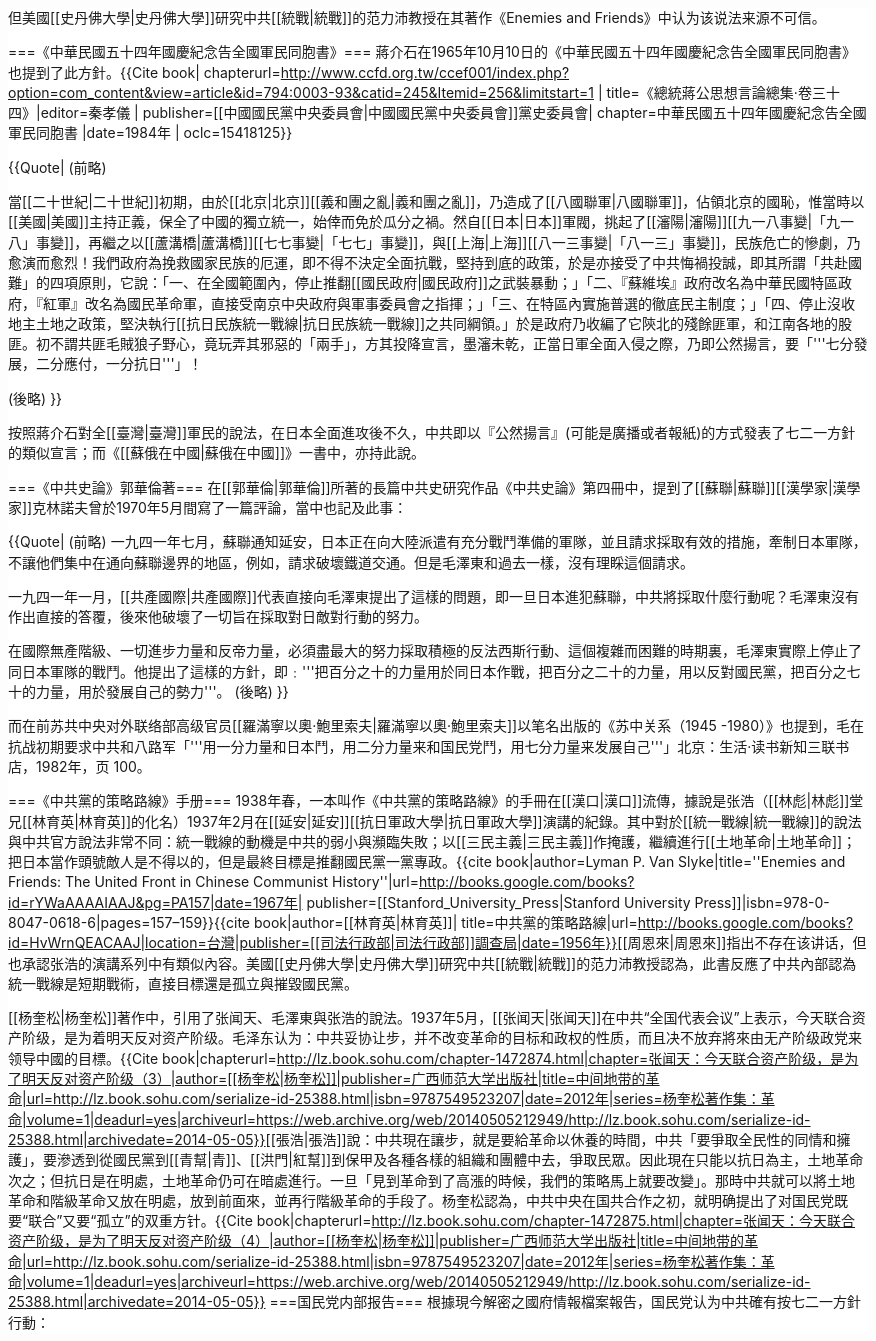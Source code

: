 但美國[[史丹佛大學|史丹佛大學]]研究中共[[統戰|統戰]]的范力沛教授在其著作《Enemies and Friends》中认为该说法来源不可信。<ref name="Slyke1967"/>

===《中華民國五十四年國慶紀念告全國軍民同胞書》===
蔣介石在1965年10月10日的《中華民國五十四年國慶紀念告全國軍民同胞書》也提到了此方針。<ref>{{Cite book| chapterurl=http://www.ccfd.org.tw/ccef001/index.php?option=com_content&view=article&id=794:0003-93&catid=245&Itemid=256&limitstart=1 | title=《總統蔣公思想言論總集‧卷三十四》|editor=秦孝儀 | publisher=[[中國國民黨中央委員會|中國國民黨中央委員會]]黨史委員會| chapter=中華民國五十四年國慶紀念告全國軍民同胞書 |date=1984年 | oclc=15418125}}</ref>

{{Quote|
(前略)

當[[二十世紀|二十世紀]]初期，由於[[北京|北京]][[義和團之亂|義和團之亂]]，乃造成了[[八國聯軍|八國聯軍]]，佔領北京的國恥，惟當時以[[美國|美國]]主持正義，保全了中國的獨立統一，始倖而免於瓜分之禍。然自[[日本|日本]]軍閥，挑起了[[瀋陽|瀋陽]][[九一八事變|「九一八」事變]]，再繼之以[[蘆溝橋|蘆溝橋]][[七七事變|「七七」事變]]，與[[上海|上海]][[八一三事變|「八一三」事變]]，民族危亡的慘劇，乃愈演而愈烈！我們政府為挽救國家民族的厄運，即不得不決定全面抗戰，堅持到底的政策，於是亦接受了中共悔禍投誠，即其所謂「共赴國難」的四項原則，它說：「一、在全國範圍內，停止推翻[[國民政府|國民政府]]之武裝暴動；」「二、『蘇維埃』政府改名為中華民國特區政府，『紅軍』改名為國民革命軍，直接受南京中央政府與軍事委員會之指揮；」「三、在特區內實施普選的徹底民主制度；」「四、停止沒收地主土地之政策，堅決執行[[抗日民族統一戰線|抗日民族統一戰線]]之共同綱領。」於是政府乃收編了它陝北的殘餘匪軍，和江南各地的股匪。初不謂共匪毛賊狼子野心，竟玩弄其邪惡的「兩手」，方其投降宣言，墨瀋未乾，正當日軍全面入侵之際，乃即公然揚言，要「'''七分發展，二分應付，一分抗日'''」！

(後略)
}}

按照蔣介石對全[[臺灣|臺灣]]軍民的說法，在日本全面進攻後不久，中共即以『公然揚言』(可能是廣播或者報紙)的方式發表了七二一方針的類似宣言；而《[[蘇俄在中國|蘇俄在中國]]》一書中，亦持此說。

===《中共史論》郭華倫著===
在[[郭華倫|郭華倫]]所著的長篇中共史研究作品《中共史論》第四冊中，提到了[[蘇聯|蘇聯]][[漢學家|漢學家]]克林諾夫曾於1970年5月間寫了一篇評論，當中也記及此事：

{{Quote|
(前略)
一九四一年七月，蘇聯通知延安，日本正在向大陸派遣有充分戰鬥準備的軍隊，並且請求採取有效的措施，牽制日本軍隊，不讓他們集中在通向蘇聯邊界的地區，例如，請求破壞鐵道交通。但是毛澤東和過去一樣，沒有理睬這個請求。

一九四一年一月，[[共產國際|共產國際]]代表直接向毛澤東提出了這樣的問題，即一旦日本進犯蘇聯，中共將採取什麼行動呢？毛澤東沒有作出直接的答覆，後來他破壞了一切旨在採取對日敵對行動的努力。

在國際無產階級、一切進步力量和反帝力量，必須盡最大的努力採取積極的反法西斯行動、這個複雜而困難的時期裏，毛澤東實際上停止了同日本軍隊的戰鬥。他提出了這樣的方針，即﹕'''把百分之十的力量用於同日本作戰，把百分之二十的力量，用以反對國民黨，把百分之七十的力量，用於發展自己的勢力'''。
(後略)
}}

而在前苏共中央对外联络部高级官员[[羅滿寧以奧·鮑里索夫|羅滿寧以奧·鮑里索夫]]以笔名出版的《苏中关系（1945 -1980）》也提到，毛在抗战初期要求中共和八路军「'''用一分力量和日本鬥，用二分力量来和国民党鬥，用七分力量来发展自己'''」<ref>北京：生活·读书新知三联书店，1982年，页 100。</ref>

===《中共黨的策略路線》手册===
1938年春，一本叫作《中共黨的策略路線》的手冊在[[漢口|漢口]]流傳，據說是张浩（[[林彪|林彪]]堂兄[[林育英|林育英]]的化名）1937年2月在[[延安|延安]][[抗日軍政大學|抗日軍政大學]]演講的紀錄。其中對於[[統一戰線|統一戰線]]的說法與中共官方說法非常不同：統一戰線的動機是中共的弱小與瀕臨失敗；以[[三民主義|三民主義]]作掩護，繼續進行[[土地革命|土地革命]]；把日本當作頭號敵人是不得以的，但是最終目標是推翻國民黨一黨專政。<ref name="Slyke1967">{{cite book|author=Lyman P. Van Slyke|title=''Enemies and Friends: The United Front in Chinese Communist History''|url=http://books.google.com/books?id=rYWaAAAAIAAJ&pg=PA157|date=1967年| publisher=[[Stanford_University_Press|Stanford University Press]]|isbn=978-0-8047-0618-6|pages=157–159}}</ref><ref name="Lin1956">{{cite book|author=[[林育英|林育英]]| title=中共黨的策略路線|url=http://books.google.com/books?id=HvWrnQEACAAJ|location=台灣|publisher=[[司法行政部|司法行政部]]調查局|date=1956年}}</ref>[[周恩來|周恩來]]指出不存在该讲话<ref name="lijianxin" />，但也承認张浩的演講系列中有類似內容<ref name="Slyke1967"/>。美國[[史丹佛大學|史丹佛大學]]研究中共[[統戰|統戰]]的范力沛教授認為，此書反應了中共內部認為統一戰線是短期戰術，直接目標還是孤立與摧毀國民黨。<ref name="Slyke1967"/>

[[杨奎松|杨奎松]]著作中，引用了张闻天、毛澤東與张浩的說法。1937年5月，[[张闻天|张闻天]]在中共“全国代表会议”上表示，今天联合资产阶级，是为着明天反对资产阶级。毛泽东认为：中共妥协让步，并不改变革命的目标和政权的性质，而且决不放弃將來由无产阶级政党来领导中國的目標。<ref>{{Cite book|chapterurl=http://lz.book.sohu.com/chapter-1472874.html|chapter=张闻天：今天联合资产阶级，是为了明天反对资产阶级（3）|author=[[杨奎松|杨奎松]]|publisher=广西师范大学出版社|title=中间地带的革命|url=http://lz.book.sohu.com/serialize-id-25388.html|isbn=9787549523207|date=2012年|series=杨奎松著作集：革命|volume=1|deadurl=yes|archiveurl=https://web.archive.org/web/20140505212949/http://lz.book.sohu.com/serialize-id-25388.html|archivedate=2014-05-05}}</ref>[[張浩|張浩]]說：中共現在讓步，就是要給革命以休養的時間，中共「要爭取全民性的同情和擁護」，要滲透到從國民黨到[[青幫|青]]、[[洪門|紅幫]]到保甲及各種各樣的組織和團體中去，爭取民眾。因此現在只能以抗日為主，土地革命次之；但抗日是在明處，土地革命仍可在暗處進行。一旦「見到革命到了高漲的時候，我們的策略馬上就要改變」。那時中共就可以將土地革命和階級革命又放在明處，放到前面來，並再行階級革命的手段了。杨奎松認為，中共中央在国共合作之初，就明确提出了对国民党既要“联合”又要“孤立”的双重方针。<ref>{{Cite book|chapterurl=http://lz.book.sohu.com/chapter-1472875.html|chapter=张闻天：今天联合资产阶级，是为了明天反对资产阶级（4）|author=[[杨奎松|杨奎松]]|publisher=广西师范大学出版社|title=中间地带的革命|url=http://lz.book.sohu.com/serialize-id-25388.html|isbn=9787549523207|date=2012年|series=杨奎松著作集：革命|volume=1|deadurl=yes|archiveurl=https://web.archive.org/web/20140505212949/http://lz.book.sohu.com/serialize-id-25388.html|archivedate=2014-05-05}}</ref>
===国民党内部报告===
根據現今解密之國府情報檔案報告，国民党认为中共確有按七二一方針行動：